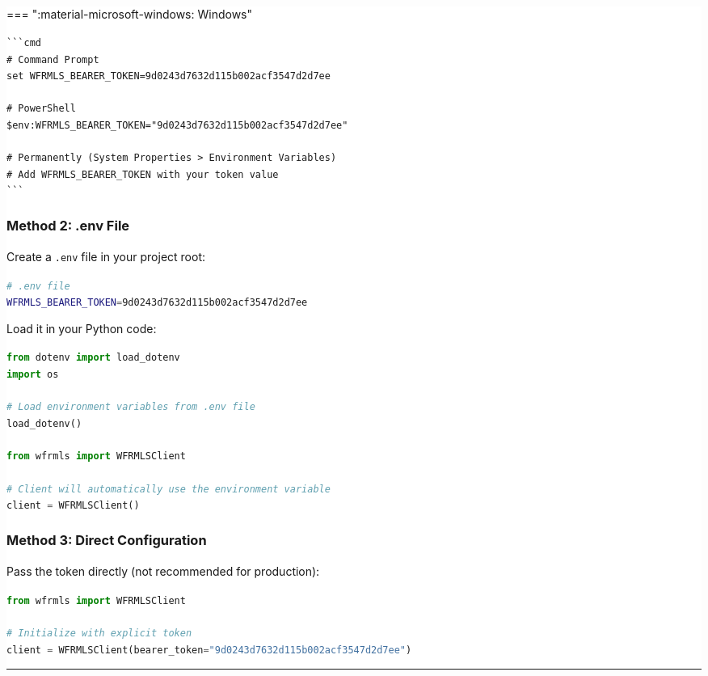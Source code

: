 === ":material-microsoft-windows: Windows"

    ```cmd
    # Command Prompt
    set WFRMLS_BEARER_TOKEN=9d0243d7632d115b002acf3547d2d7ee
    
    # PowerShell
    $env:WFRMLS_BEARER_TOKEN="9d0243d7632d115b002acf3547d2d7ee"
    
    # Permanently (System Properties > Environment Variables)
    # Add WFRMLS_BEARER_TOKEN with your token value
    ```



### Method 2: .env File

Create a `.env` file in your project root:

```bash
# .env file
WFRMLS_BEARER_TOKEN=9d0243d7632d115b002acf3547d2d7ee
```

Load it in your Python code:

```python
from dotenv import load_dotenv
import os

# Load environment variables from .env file
load_dotenv()

from wfrmls import WFRMLSClient

# Client will automatically use the environment variable
client = WFRMLSClient()
```

### Method 3: Direct Configuration

Pass the token directly (not recommended for production):

```python
from wfrmls import WFRMLSClient

# Initialize with explicit token
client = WFRMLSClient(bearer_token="9d0243d7632d115b002acf3547d2d7ee")
```

---
